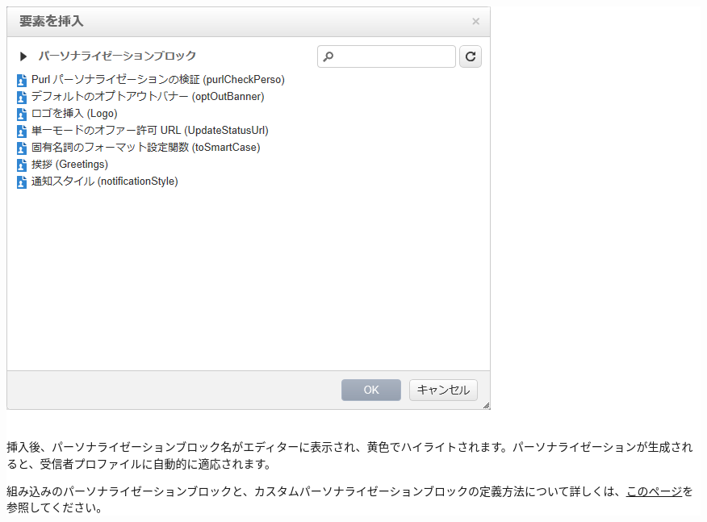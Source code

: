 ![](assets/dce_toolbar_textblock_persoblock.png)

挿入後、パーソナライゼーションブロック名がエディターに表示され、黄色でハイライトされます。パーソナライゼーションが生成されると、受信者プロファイルに自動的に適応されます。

組み込みのパーソナライゼーションブロックと、カスタムパーソナライゼーションブロックの定義方法について詳しくは、[このページ](../../delivery/using/personalization-blocks.md)を参照してください。
